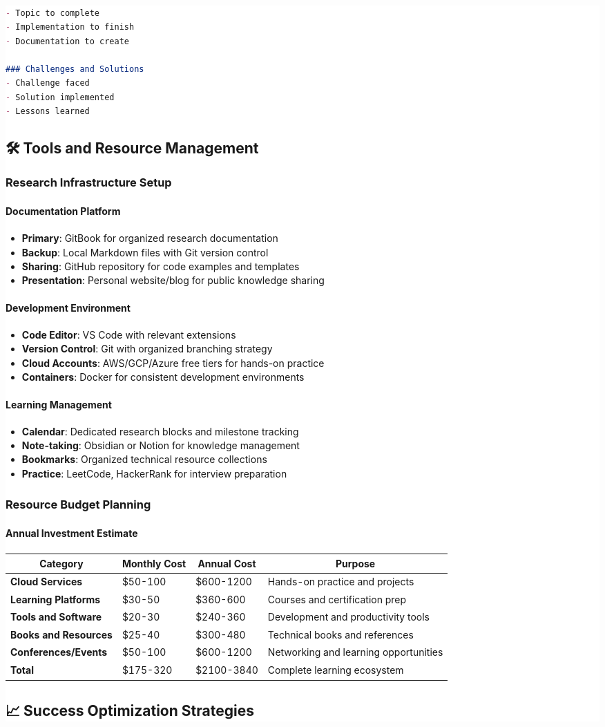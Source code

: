 ```markdown
- Topic to complete
- Implementation to finish
- Documentation to create

### Challenges and Solutions
- Challenge faced
- Solution implemented
- Lessons learned
```

## 🛠️ Tools and Resource Management

### Research Infrastructure Setup

#### **Documentation Platform**
- **Primary**: GitBook for organized research documentation
- **Backup**: Local Markdown files with Git version control
- **Sharing**: GitHub repository for code examples and templates
- **Presentation**: Personal website/blog for public knowledge sharing

#### **Development Environment**
- **Code Editor**: VS Code with relevant extensions
- **Version Control**: Git with organized branching strategy
- **Cloud Accounts**: AWS/GCP/Azure free tiers for hands-on practice
- **Containers**: Docker for consistent development environments

#### **Learning Management**
- **Calendar**: Dedicated research blocks and milestone tracking
- **Note-taking**: Obsidian or Notion for knowledge management
- **Bookmarks**: Organized technical resource collections
- **Practice**: LeetCode, HackerRank for interview preparation

### Resource Budget Planning

#### **Annual Investment Estimate**
| Category | Monthly Cost | Annual Cost | Purpose |
|----------|-------------|-------------|---------|
| **Cloud Services** | $50-100 | $600-1200 | Hands-on practice and projects |
| **Learning Platforms** | $30-50 | $360-600 | Courses and certification prep |
| **Tools and Software** | $20-30 | $240-360 | Development and productivity tools |
| **Books and Resources** | $25-40 | $300-480 | Technical books and references |
| **Conferences/Events** | $50-100 | $600-1200 | Networking and learning opportunities |
| **Total** | $175-320 | $2100-3840 | Complete learning ecosystem |

## 📈 Success Optimization Strategies
